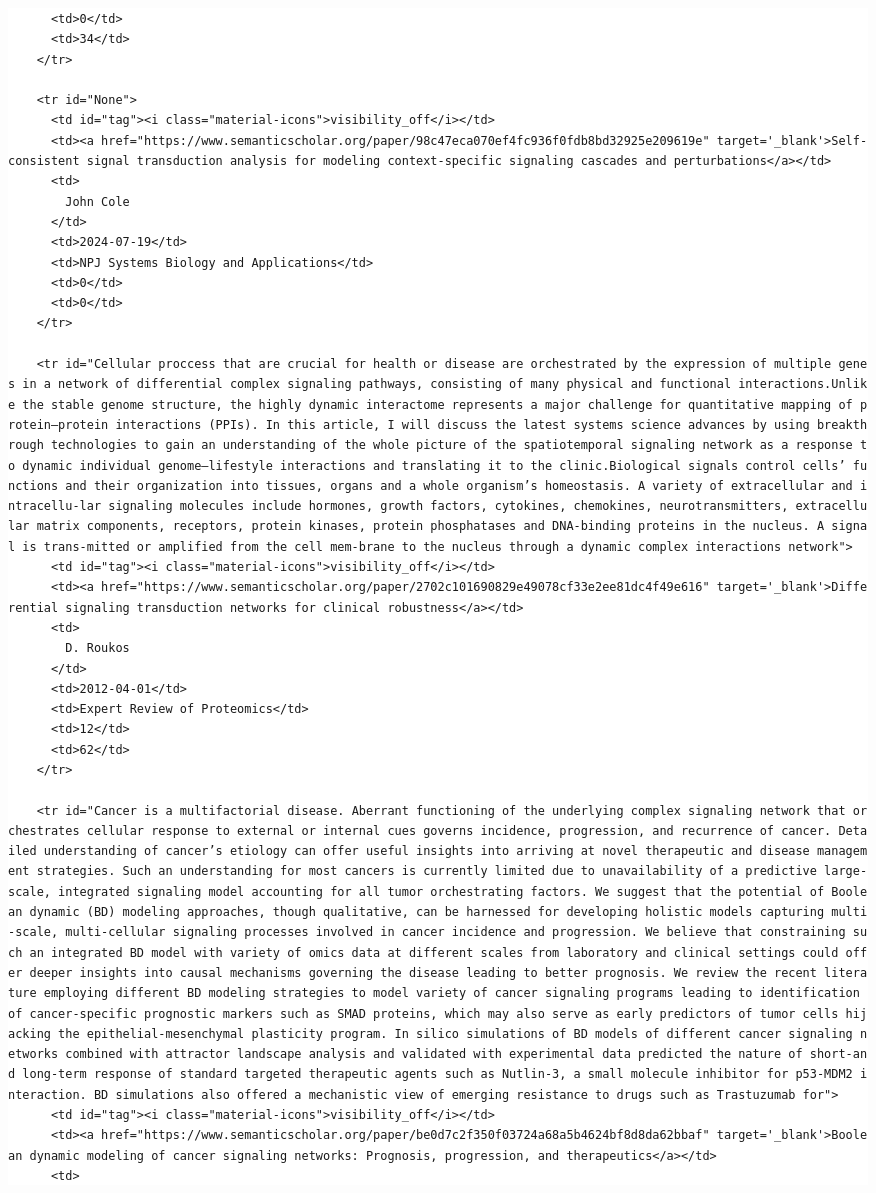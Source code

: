           <td>0</td>
          <td>34</td>
        </tr>
    
        <tr id="None">
          <td id="tag"><i class="material-icons">visibility_off</i></td>
          <td><a href="https://www.semanticscholar.org/paper/98c47eca070ef4fc936f0fdb8bd32925e209619e" target='_blank'>Self-consistent signal transduction analysis for modeling context-specific signaling cascades and perturbations</a></td>
          <td>
            John Cole
          </td>
          <td>2024-07-19</td>
          <td>NPJ Systems Biology and Applications</td>
          <td>0</td>
          <td>0</td>
        </tr>
    
        <tr id="Cellular proccess that are crucial for health or disease are orchestrated by the expression of multiple genes in a network of differential complex signaling pathways, consisting of many physical and functional interactions.Unlike the stable genome structure, the highly dynamic interactome represents a major challenge for quantitative mapping of protein–protein interactions (PPIs). In this article, I will discuss the latest systems science advances by using breakthrough technologies to gain an understanding of the whole picture of the spatiotemporal signaling network as a response to dynamic individual genome–lifestyle interactions and translating it to the clinic.Biological signals control cells’ functions and their organization into tissues, organs and a whole organism’s homeostasis. A variety of extracellular and intracellu-lar signaling molecules include hormones, growth factors, cytokines, chemokines, neurotransmitters, extracellular matrix components, receptors, protein kinases, protein phosphatases and DNA-binding proteins in the nucleus. A signal is trans-mitted or amplified from the cell mem-brane to the nucleus through a dynamic complex interactions network">
          <td id="tag"><i class="material-icons">visibility_off</i></td>
          <td><a href="https://www.semanticscholar.org/paper/2702c101690829e49078cf33e2ee81dc4f49e616" target='_blank'>Differential signaling transduction networks for clinical robustness</a></td>
          <td>
            D. Roukos
          </td>
          <td>2012-04-01</td>
          <td>Expert Review of Proteomics</td>
          <td>12</td>
          <td>62</td>
        </tr>
    
        <tr id="Cancer is a multifactorial disease. Aberrant functioning of the underlying complex signaling network that orchestrates cellular response to external or internal cues governs incidence, progression, and recurrence of cancer. Detailed understanding of cancer’s etiology can offer useful insights into arriving at novel therapeutic and disease management strategies. Such an understanding for most cancers is currently limited due to unavailability of a predictive large-scale, integrated signaling model accounting for all tumor orchestrating factors. We suggest that the potential of Boolean dynamic (BD) modeling approaches, though qualitative, can be harnessed for developing holistic models capturing multi-scale, multi-cellular signaling processes involved in cancer incidence and progression. We believe that constraining such an integrated BD model with variety of omics data at different scales from laboratory and clinical settings could offer deeper insights into causal mechanisms governing the disease leading to better prognosis. We review the recent literature employing different BD modeling strategies to model variety of cancer signaling programs leading to identification of cancer-specific prognostic markers such as SMAD proteins, which may also serve as early predictors of tumor cells hijacking the epithelial-mesenchymal plasticity program. In silico simulations of BD models of different cancer signaling networks combined with attractor landscape analysis and validated with experimental data predicted the nature of short-and long-term response of standard targeted therapeutic agents such as Nutlin-3, a small molecule inhibitor for p53-MDM2 interaction. BD simulations also offered a mechanistic view of emerging resistance to drugs such as Trastuzumab for">
          <td id="tag"><i class="material-icons">visibility_off</i></td>
          <td><a href="https://www.semanticscholar.org/paper/be0d7c2f350f03724a68a5b4624bf8d8da62bbaf" target='_blank'>Boolean dynamic modeling of cancer signaling networks: Prognosis, progression, and therapeutics</a></td>
          <td>